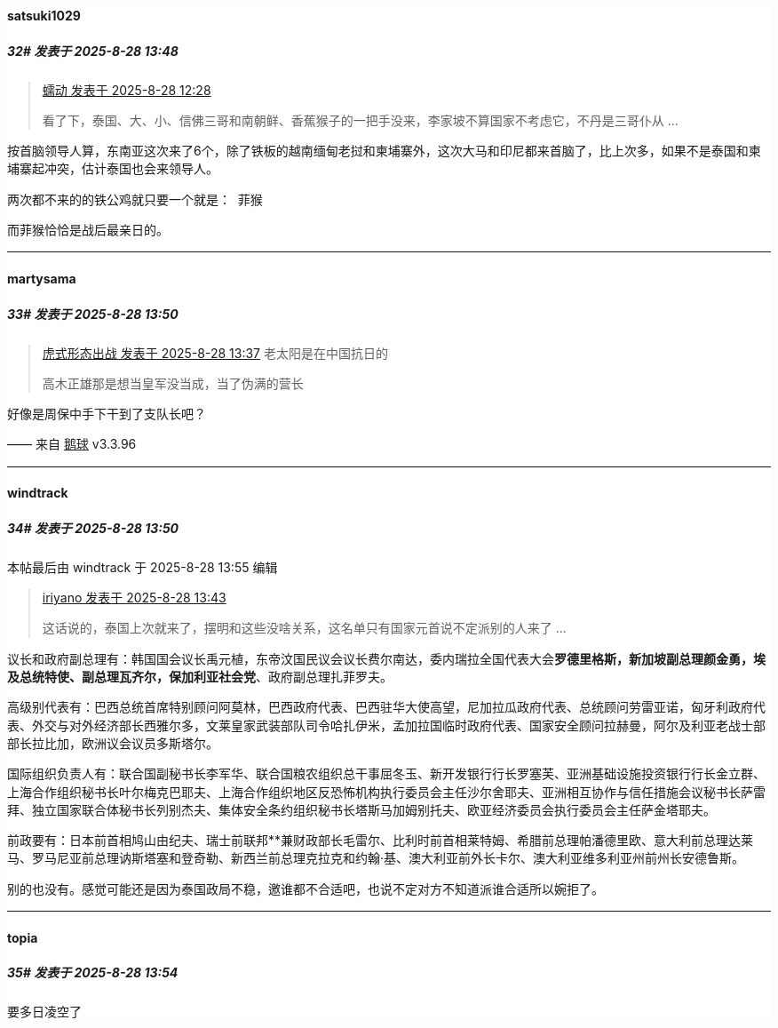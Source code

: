 ####  satsuki1029  
##### 32#       发表于 2025-8-28 13:48

<blockquote><a href="httphttps://stage1st.com/2b/forum.php?mod=redirect&amp;goto=findpost&amp;pid=68333093&amp;ptid=2260397" target="_blank">蠕动 发表于 2025-8-28 12:28</a>

看了下，泰国、大、小、信佛三哥和南朝鲜、香蕉猴子的一把手没来，李家坡不算国家不考虑它，不丹是三哥仆从 ...</blockquote>
按首脑领导人算，东南亚这次来了6个，除了铁板的越南缅甸老挝和柬埔寨外，这次大马和印尼都来首脑了，比上次多，如果不是泰国和柬埔寨起冲突，估计泰国也会来领导人。

两次都不来的的铁公鸡就只要一个就是：  菲猴

而菲猴恰恰是战后最亲日的。

*****

####  martysama  
##### 33#       发表于 2025-8-28 13:50

<blockquote><a href="httphttps://stage1st.com/2b/forum.php?mod=redirect&amp;goto=findpost&amp;pid=68333452&amp;ptid=2260397" target="_blank">虎式形态出战 发表于 2025-8-28 13:37</a>
老太阳是在中国抗日的

高木正雄那是想当皇军没当成，当了伪满的营长</blockquote>
好像是周保中手下干到了支队长吧？

—— 来自 [鹅球](https://www.pgyer.com/GcUxKd4w) v3.3.96

*****

####  windtrack  
##### 34#       发表于 2025-8-28 13:50

 本帖最后由 windtrack 于 2025-8-28 13:55 编辑 
<blockquote><a href="httphttps://stage1st.com/2b/forum.php?mod=redirect&amp;goto=findpost&amp;pid=68333497&amp;ptid=2260397" target="_blank">iriyano 发表于 2025-8-28 13:43</a>

这话说的，泰国上次就来了，摆明和这些没啥关系，这名单只有国家元首说不定派别的人来了 ...</blockquote>
议长和政府副总理有：韩国国会议长禹元植，东帝汶国民议会议长费尔南达，委内瑞拉全国代表大会**罗德里格斯，新加坡副总理颜金勇，埃及总统特使、副总理瓦齐尔，保加利亚社会党**、政府副总理扎菲罗夫。

高级别代表有：巴西总统首席特别顾问阿莫林，巴西政府代表、巴西驻华大使高望，尼加拉瓜政府代表、总统顾问劳雷亚诺，匈牙利政府代表、外交与对外经济部长西雅尔多，文莱皇家武装部队司令哈扎伊米，孟加拉国临时政府代表、国家安全顾问拉赫曼，阿尔及利亚老战士部部长拉比加，欧洲议会议员多斯塔尔。

国际组织负责人有：联合国副秘书长李军华、联合国粮农组织总干事屈冬玉、新开发银行行长罗塞芙、亚洲基础设施投资银行行长金立群、上海合作组织秘书长叶尔梅克巴耶夫、上海合作组织地区反恐怖机构执行委员会主任沙尔舍耶夫、亚洲相互协作与信任措施会议秘书长萨雷拜、独立国家联合体秘书长列别杰夫、集体安全条约组织秘书长塔斯马加姆别托夫、欧亚经济委员会执行委员会主任萨金塔耶夫。

前政要有：日本前首相鸠山由纪夫、瑞士前联邦**兼财政部长毛雷尔、比利时前首相莱特姆、希腊前总理帕潘德里欧、意大利前总理达莱马、罗马尼亚前总理讷斯塔塞和登奇勒、新西兰前总理克拉克和约翰·基、澳大利亚前外长卡尔、澳大利亚维多利亚州前州长安德鲁斯。

别的也没有。感觉可能还是因为泰国政局不稳，邀谁都不合适吧，也说不定对方不知道派谁合适所以婉拒了。

*****

####  topia  
##### 35#       发表于 2025-8-28 13:54

要多日凌空了
